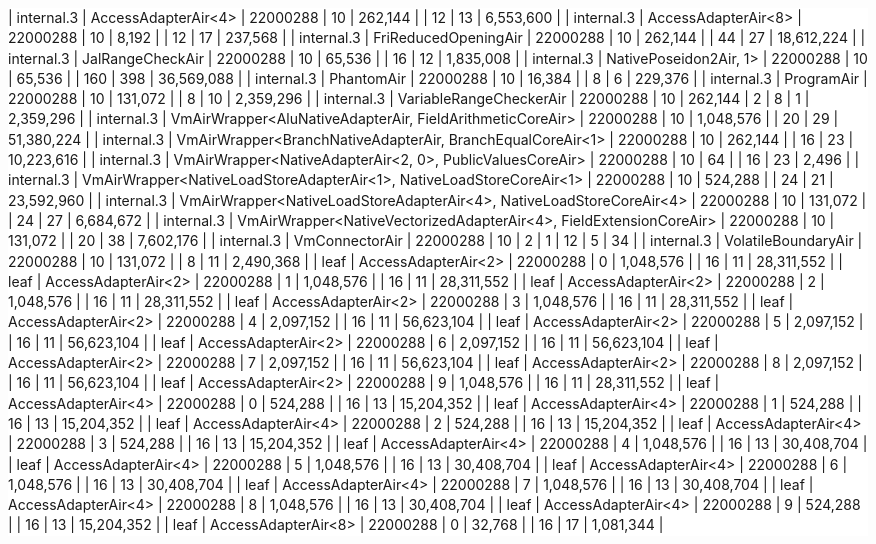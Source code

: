 | internal.3 | AccessAdapterAir<4> | 22000288 | 10 | 262,144 |  | 12 | 13 | 6,553,600 | 
| internal.3 | AccessAdapterAir<8> | 22000288 | 10 | 8,192 |  | 12 | 17 | 237,568 | 
| internal.3 | FriReducedOpeningAir | 22000288 | 10 | 262,144 |  | 44 | 27 | 18,612,224 | 
| internal.3 | JalRangeCheckAir | 22000288 | 10 | 65,536 |  | 16 | 12 | 1,835,008 | 
| internal.3 | NativePoseidon2Air<BabyBearParameters>, 1> | 22000288 | 10 | 65,536 |  | 160 | 398 | 36,569,088 | 
| internal.3 | PhantomAir | 22000288 | 10 | 16,384 |  | 8 | 6 | 229,376 | 
| internal.3 | ProgramAir | 22000288 | 10 | 131,072 |  | 8 | 10 | 2,359,296 | 
| internal.3 | VariableRangeCheckerAir | 22000288 | 10 | 262,144 | 2 | 8 | 1 | 2,359,296 | 
| internal.3 | VmAirWrapper<AluNativeAdapterAir, FieldArithmeticCoreAir> | 22000288 | 10 | 1,048,576 |  | 20 | 29 | 51,380,224 | 
| internal.3 | VmAirWrapper<BranchNativeAdapterAir, BranchEqualCoreAir<1> | 22000288 | 10 | 262,144 |  | 16 | 23 | 10,223,616 | 
| internal.3 | VmAirWrapper<NativeAdapterAir<2, 0>, PublicValuesCoreAir> | 22000288 | 10 | 64 |  | 16 | 23 | 2,496 | 
| internal.3 | VmAirWrapper<NativeLoadStoreAdapterAir<1>, NativeLoadStoreCoreAir<1> | 22000288 | 10 | 524,288 |  | 24 | 21 | 23,592,960 | 
| internal.3 | VmAirWrapper<NativeLoadStoreAdapterAir<4>, NativeLoadStoreCoreAir<4> | 22000288 | 10 | 131,072 |  | 24 | 27 | 6,684,672 | 
| internal.3 | VmAirWrapper<NativeVectorizedAdapterAir<4>, FieldExtensionCoreAir> | 22000288 | 10 | 131,072 |  | 20 | 38 | 7,602,176 | 
| internal.3 | VmConnectorAir | 22000288 | 10 | 2 | 1 | 12 | 5 | 34 | 
| internal.3 | VolatileBoundaryAir | 22000288 | 10 | 131,072 |  | 8 | 11 | 2,490,368 | 
| leaf | AccessAdapterAir<2> | 22000288 | 0 | 1,048,576 |  | 16 | 11 | 28,311,552 | 
| leaf | AccessAdapterAir<2> | 22000288 | 1 | 1,048,576 |  | 16 | 11 | 28,311,552 | 
| leaf | AccessAdapterAir<2> | 22000288 | 2 | 1,048,576 |  | 16 | 11 | 28,311,552 | 
| leaf | AccessAdapterAir<2> | 22000288 | 3 | 1,048,576 |  | 16 | 11 | 28,311,552 | 
| leaf | AccessAdapterAir<2> | 22000288 | 4 | 2,097,152 |  | 16 | 11 | 56,623,104 | 
| leaf | AccessAdapterAir<2> | 22000288 | 5 | 2,097,152 |  | 16 | 11 | 56,623,104 | 
| leaf | AccessAdapterAir<2> | 22000288 | 6 | 2,097,152 |  | 16 | 11 | 56,623,104 | 
| leaf | AccessAdapterAir<2> | 22000288 | 7 | 2,097,152 |  | 16 | 11 | 56,623,104 | 
| leaf | AccessAdapterAir<2> | 22000288 | 8 | 2,097,152 |  | 16 | 11 | 56,623,104 | 
| leaf | AccessAdapterAir<2> | 22000288 | 9 | 1,048,576 |  | 16 | 11 | 28,311,552 | 
| leaf | AccessAdapterAir<4> | 22000288 | 0 | 524,288 |  | 16 | 13 | 15,204,352 | 
| leaf | AccessAdapterAir<4> | 22000288 | 1 | 524,288 |  | 16 | 13 | 15,204,352 | 
| leaf | AccessAdapterAir<4> | 22000288 | 2 | 524,288 |  | 16 | 13 | 15,204,352 | 
| leaf | AccessAdapterAir<4> | 22000288 | 3 | 524,288 |  | 16 | 13 | 15,204,352 | 
| leaf | AccessAdapterAir<4> | 22000288 | 4 | 1,048,576 |  | 16 | 13 | 30,408,704 | 
| leaf | AccessAdapterAir<4> | 22000288 | 5 | 1,048,576 |  | 16 | 13 | 30,408,704 | 
| leaf | AccessAdapterAir<4> | 22000288 | 6 | 1,048,576 |  | 16 | 13 | 30,408,704 | 
| leaf | AccessAdapterAir<4> | 22000288 | 7 | 1,048,576 |  | 16 | 13 | 30,408,704 | 
| leaf | AccessAdapterAir<4> | 22000288 | 8 | 1,048,576 |  | 16 | 13 | 30,408,704 | 
| leaf | AccessAdapterAir<4> | 22000288 | 9 | 524,288 |  | 16 | 13 | 15,204,352 | 
| leaf | AccessAdapterAir<8> | 22000288 | 0 | 32,768 |  | 16 | 17 | 1,081,344 | 
